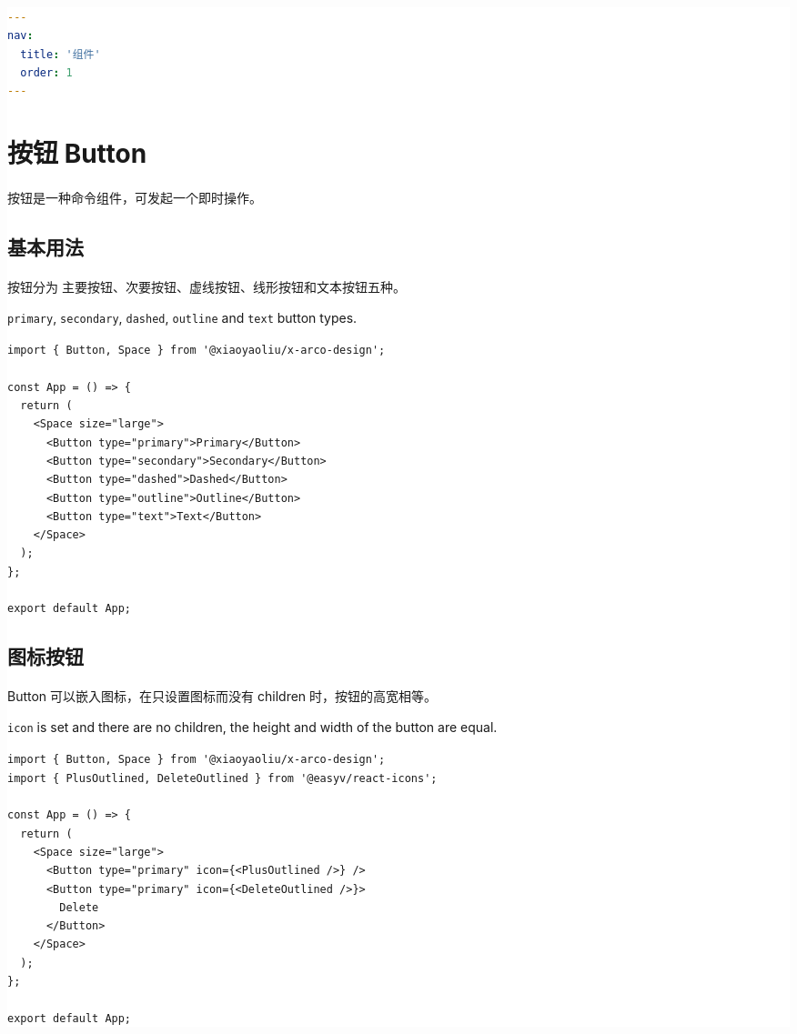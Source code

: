 ```yaml
---
nav:
  title: '组件'
  order: 1
---
```


# 按钮 Button

按钮是一种命令组件，可发起一个即时操作。

## 基本用法

按钮分为 主要按钮、次要按钮、虚线按钮、线形按钮和文本按钮五种。

`primary`, `secondary`, `dashed`, `outline` and `text` button types.

```tsx
import { Button, Space } from '@xiaoyaoliu/x-arco-design';

const App = () => {
  return (
    <Space size="large">
      <Button type="primary">Primary</Button>
      <Button type="secondary">Secondary</Button>
      <Button type="dashed">Dashed</Button>
      <Button type="outline">Outline</Button>
      <Button type="text">Text</Button>
    </Space>
  );
};

export default App;
```

## 图标按钮

Button 可以嵌入图标，在只设置图标而没有 children 时，按钮的高宽相等。

`icon` is set and there are no children, the height and width of the button are equal.

```tsx
import { Button, Space } from '@xiaoyaoliu/x-arco-design';
import { PlusOutlined, DeleteOutlined } from '@easyv/react-icons';

const App = () => {
  return (
    <Space size="large">
      <Button type="primary" icon={<PlusOutlined />} />
      <Button type="primary" icon={<DeleteOutlined />}>
        Delete
      </Button>
    </Space>
  );
};

export default App;
```
